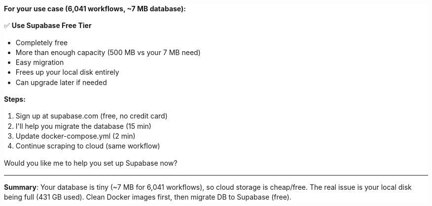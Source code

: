 **For your use case (6,041 workflows, ~7 MB database):**

✅ **Use Supabase Free Tier**
- Completely free
- More than enough capacity (500 MB vs your 7 MB need)
- Easy migration
- Frees up your local disk entirely
- Can upgrade later if needed

**Steps:**
1. Sign up at supabase.com (free, no credit card)
2. I'll help you migrate the database (15 min)
3. Update docker-compose.yml (2 min)
4. Continue scraping to cloud (same workflow)

Would you like me to help you set up Supabase now?

---

**Summary**: Your database is tiny (~7 MB for 6,041 workflows), so cloud storage is cheap/free. The real issue is your local disk being full (431 GB used). Clean Docker images first, then migrate DB to Supabase (free).

